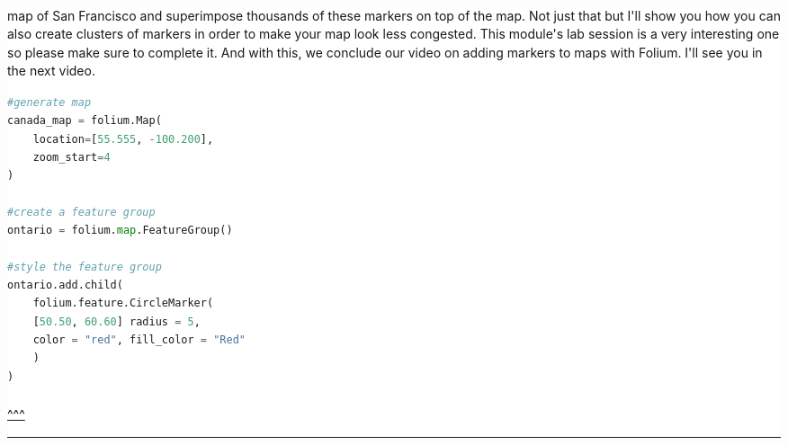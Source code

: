 map of San Francisco and superimpose thousands of these markers on top of the
map. Not just that but I'll show you how you can also create clusters of markers
in order to make your map look less congested. This module's lab session is a
very interesting one so please make sure to complete it.
And with this, we conclude our video on adding markers to maps with Folium. I'll
see you in the next video.

```py
#generate map
canada_map = folium.Map(
    location=[55.555, -100.200],
    zoom_start=4
)

#create a feature group
ontario = folium.map.FeatureGroup()

#style the feature group
ontario.add.child(
    folium.feature.CircleMarker(
    [50.50, 60.60] radius = 5,
    color = "red", fill_color = "Red"
    )
)
```

#####

#####

#####

#####

[^^^](#DATA_VISUALIZATION)

---

